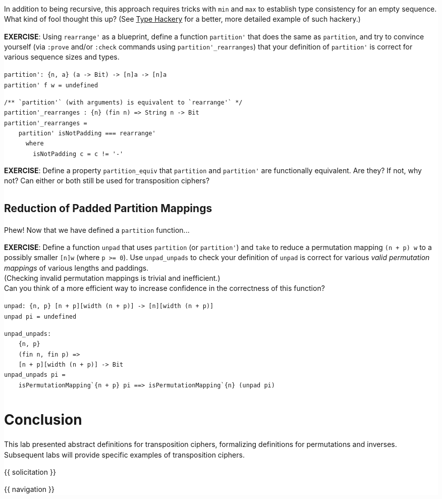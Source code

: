 
In addition to being recursive, this approach requires tricks with 
`min` and `max` to establish type consistency for an empty sequence.  
What kind of fool thought this up?  (See 
[Type Hackery](../Language/IntroTypeHackery.md) 
for a better, more detailed example of such hackery.)

**EXERCISE**: Using `rearrange'` as a blueprint, define a function 
`partition'` that does the same as `partition`, and try to convince 
yourself (via `:prove` and/or `:check` commands using 
`partition'_rearranges`) that your definition of `partition'` is 
correct for various sequence sizes and types.

```cryptol
partition': {n, a} (a -> Bit) -> [n]a -> [n]a
partition' f w = undefined
```

```cryptol
/** `partition'` (with arguments) is equivalent to `rearrange'` */
partition'_rearranges : {n} (fin n) => String n -> Bit
partition'_rearranges =
    partition' isNotPadding === rearrange'
      where
        isNotPadding c = c != '-'
```


**EXERCISE**: Define a property `partition_equiv` that `partition` 
and `partition'` are functionally equivalent.  Are they?  If not, why 
not?  Can either or both still be used for transposition ciphers?

## Reduction of Padded Partition Mappings

Phew!  Now that we have defined a `partition` function...

**EXERCISE**: Define a function `unpad` that uses `partition` (or 
`partition'`) and `take` to reduce a permutation mapping `(n + p) w` 
to a possibly smaller `[n]w` (where `p >= 0`).  Use 
`unpad_unpads` to check your definition of `unpad` is correct for 
various _valid permutation mappings_ of various lengths and paddings.  
(Checking invalid permutation mappings is trivial and inefficient.)  
Can you think of a more efficient way to increase confidence in the 
correctness of this function?

```cryptol
unpad: {n, p} [n + p][width (n + p)] -> [n][width (n + p)]
unpad pi = undefined
```

```cryptol
unpad_unpads:
    {n, p}
    (fin n, fin p) =>
    [n + p][width (n + p)] -> Bit
unpad_unpads pi =
    isPermutationMapping`{n + p} pi ==> isPermutationMapping`{n} (unpad pi)
```

# Conclusion

This lab presented abstract definitions for transposition ciphers, 
formalizing definitions for permutations and inverses.  Subsequent 
labs will provide specific examples of transposition ciphers.

{{ solicitation }}

{{ navigation }}
